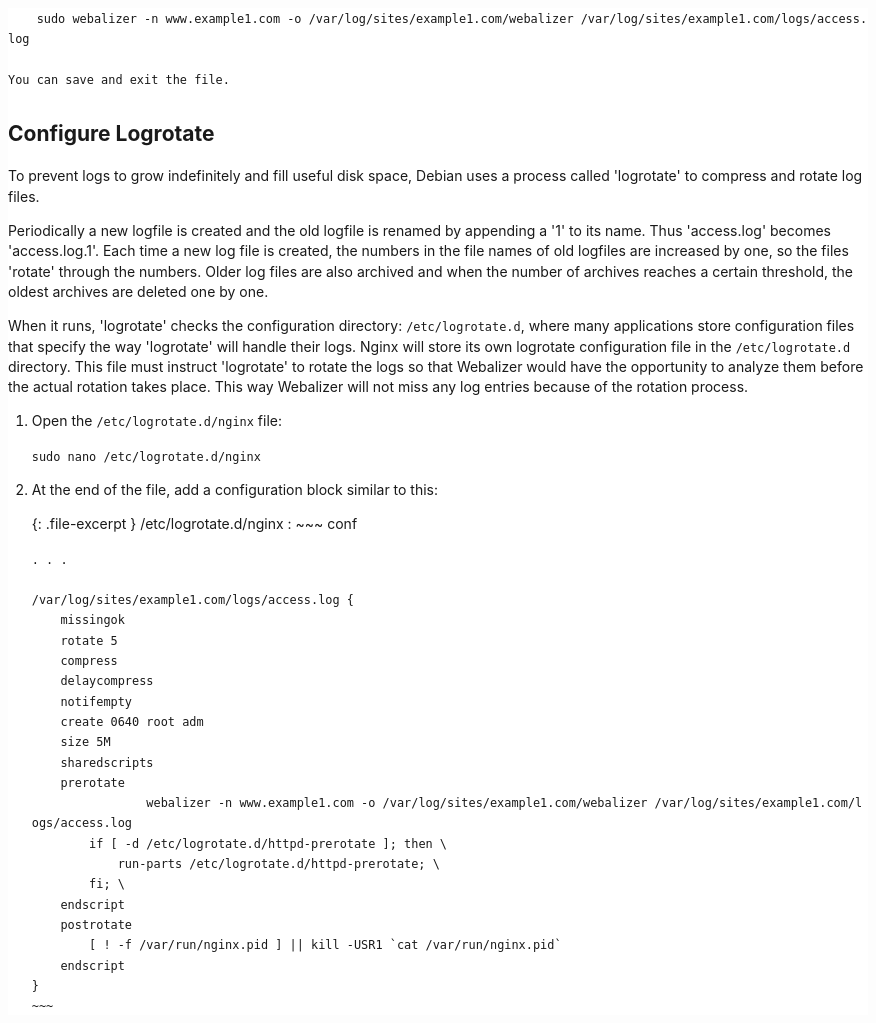 		sudo webalizer -n www.example1.com -o /var/log/sites/example1.com/webalizer /var/log/sites/example1.com/logs/access.log

	You can save and exit the file.

## Configure Logrotate

To prevent logs to grow indefinitely and fill useful disk space, Debian uses a process called 'logrotate' to compress and rotate log files.

Periodically a new logfile is created and the old logfile is renamed by appending  a '1' to its name. Thus 'access.log' becomes 'access.log.1'. Each time a new log file is created, the numbers in the file names of old logfiles are increased by one, so the files 'rotate' through the numbers. Older log files are also archived and when the number of archives reaches a certain threshold, the oldest archives are deleted one by one.

When it runs, 'logrotate' checks the configuration directory: `/etc/logrotate.d`, where many applications store configuration files that specify the way 'logrotate' will handle their logs. Nginx will store its own logrotate configuration file in the `/etc/logrotate.d` directory.  This file must instruct 'logrotate' to rotate the logs so that Webalizer would have the opportunity to analyze them before the actual rotation takes place. This way Webalizer will not miss any log entries because of the rotation process. 

1.  Open the `/etc/logrotate.d/nginx` file:

		sudo nano /etc/logrotate.d/nginx

2.  At the end of the file, add a configuration block similar to this:

	{: .file-excerpt }
	/etc/logrotate.d/nginx
	:   ~~~ conf
	
		. . . 
		
		/var/log/sites/example1.com/logs/access.log {
			missingok
			rotate 5
			compress
			delaycompress
			notifempty
			create 0640 root adm
			size 5M
			sharedscripts
			prerotate
						webalizer -n www.example1.com -o /var/log/sites/example1.com/webalizer /var/log/sites/example1.com/logs/access.log
				if [ -d /etc/logrotate.d/httpd-prerotate ]; then \
					run-parts /etc/logrotate.d/httpd-prerotate; \
				fi; \
			endscript
			postrotate
				[ ! -f /var/run/nginx.pid ] || kill -USR1 `cat /var/run/nginx.pid`
			endscript
		}
		~~~
